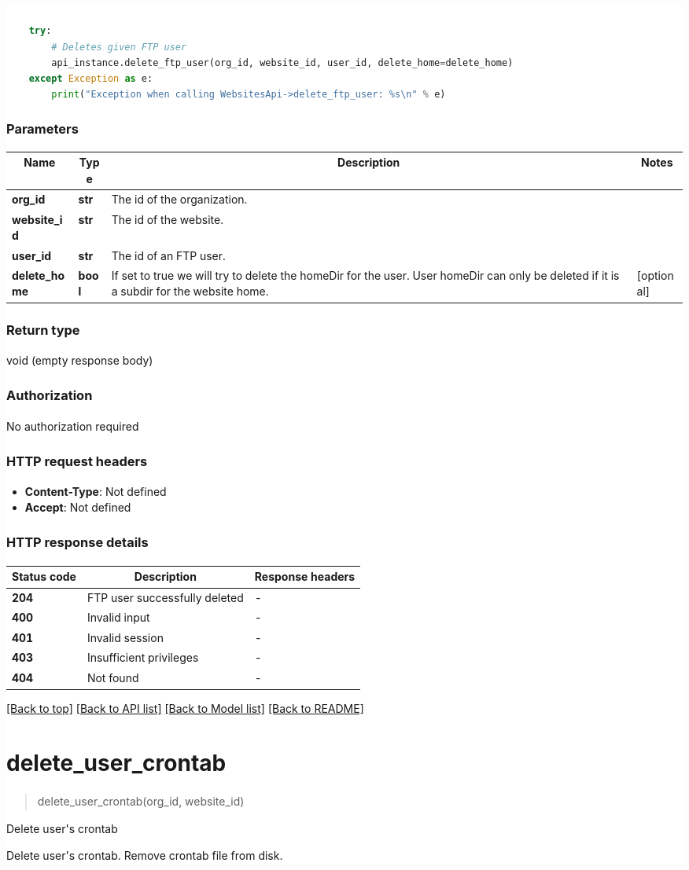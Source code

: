 ```python

    try:
        # Deletes given FTP user
        api_instance.delete_ftp_user(org_id, website_id, user_id, delete_home=delete_home)
    except Exception as e:
        print("Exception when calling WebsitesApi->delete_ftp_user: %s\n" % e)
```



### Parameters


Name | Type | Description  | Notes
------------- | ------------- | ------------- | -------------
 **org_id** | **str**| The id of the organization. | 
 **website_id** | **str**| The id of the website. | 
 **user_id** | **str**| The id of an FTP user. | 
 **delete_home** | **bool**| If set to true we will try to delete the homeDir for the user. User homeDir can only be deleted if it is a subdir for the website home. | [optional] 

### Return type

void (empty response body)

### Authorization

No authorization required

### HTTP request headers

 - **Content-Type**: Not defined
 - **Accept**: Not defined

### HTTP response details

| Status code | Description | Response headers |
|-------------|-------------|------------------|
**204** | FTP user successfully deleted |  -  |
**400** | Invalid input |  -  |
**401** | Invalid session |  -  |
**403** | Insufficient privileges |  -  |
**404** | Not found |  -  |

[[Back to top]](#) [[Back to API list]](../README.md#documentation-for-api-endpoints) [[Back to Model list]](../README.md#documentation-for-models) [[Back to README]](../README.md)

# **delete_user_crontab**
> delete_user_crontab(org_id, website_id)

Delete user's crontab

Delete user's crontab. Remove crontab file from disk.
